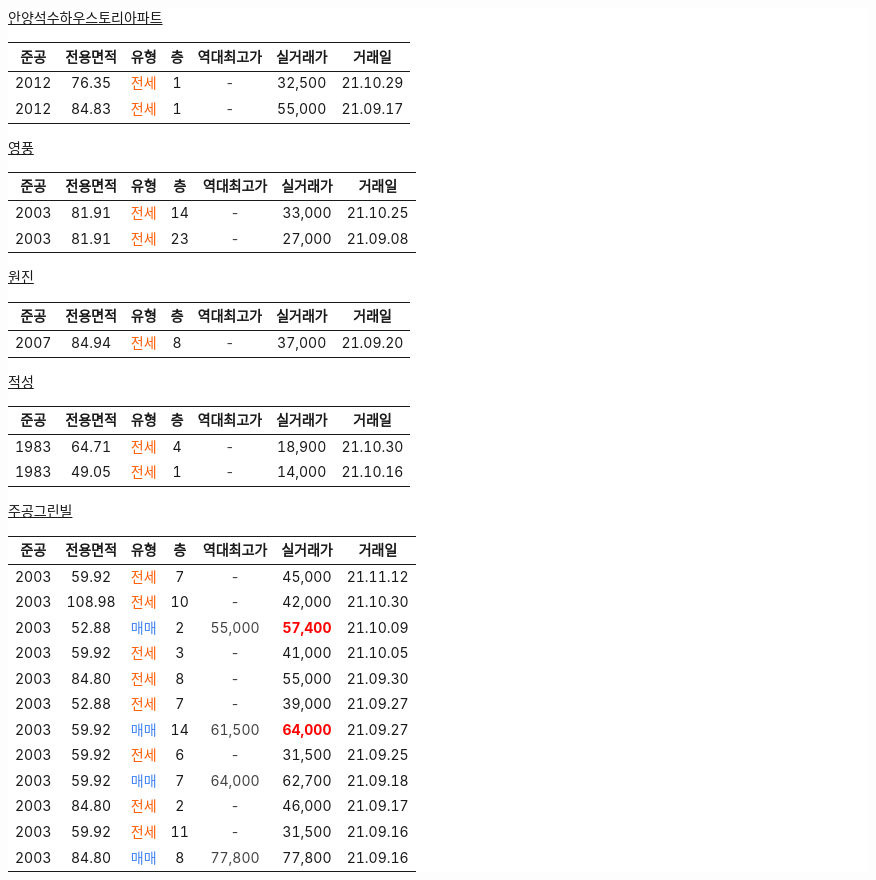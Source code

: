 [안양석수하우스토리아파트](https://search.naver.com/search.naver?query=%EC%95%88%EC%96%91%EC%84%9D%EC%88%98%ED%95%98%EC%9A%B0%EC%8A%A4%ED%86%A0%EB%A6%AC%EC%95%84%ED%8C%8C%ED%8A%B8)

|준공|전용면적|유형|층|역대최고가|실거래가|거래일|
|:---:|:---:|:---:|:---:|:---:|:---:|:---:|
|2012|76.35|<span style="color:#FF5A00">전세</span>|1|<span style="color:#444444">-</span>|32,500|21.10.29|
|2012|84.83|<span style="color:#FF5A00">전세</span>|1|<span style="color:#444444">-</span>|55,000|21.09.17|

[영풍](https://search.naver.com/search.naver?query=%EC%98%81%ED%92%8D)

|준공|전용면적|유형|층|역대최고가|실거래가|거래일|
|:---:|:---:|:---:|:---:|:---:|:---:|:---:|
|2003|81.91|<span style="color:#FF5A00">전세</span>|14|<span style="color:#444444">-</span>|33,000|21.10.25|
|2003|81.91|<span style="color:#FF5A00">전세</span>|23|<span style="color:#444444">-</span>|27,000|21.09.08|

[원진](https://search.naver.com/search.naver?query=%EC%9B%90%EC%A7%84)

|준공|전용면적|유형|층|역대최고가|실거래가|거래일|
|:---:|:---:|:---:|:---:|:---:|:---:|:---:|
|2007|84.94|<span style="color:#FF5A00">전세</span>|8|<span style="color:#444444">-</span>|37,000|21.09.20|

[적성](https://search.naver.com/search.naver?query=%EC%A0%81%EC%84%B1)

|준공|전용면적|유형|층|역대최고가|실거래가|거래일|
|:---:|:---:|:---:|:---:|:---:|:---:|:---:|
|1983|64.71|<span style="color:#FF5A00">전세</span>|4|<span style="color:#444444">-</span>|18,900|21.10.30|
|1983|49.05|<span style="color:#FF5A00">전세</span>|1|<span style="color:#444444">-</span>|14,000|21.10.16|

[주공그린빌](https://search.naver.com/search.naver?query=%EC%A3%BC%EA%B3%B5%EA%B7%B8%EB%A6%B0%EB%B9%8C)

|준공|전용면적|유형|층|역대최고가|실거래가|거래일|
|:---:|:---:|:---:|:---:|:---:|:---:|:---:|
|2003|59.92|<span style="color:#FF5A00">전세</span>|7|<span style="color:#444444">-</span>|45,000|21.11.12|
|2003|108.98|<span style="color:#FF5A00">전세</span>|10|<span style="color:#444444">-</span>|42,000|21.10.30|
|2003|52.88|<span style="color:#4285F3">매매</span>|2|<span style="color:#444444">55,000</span>|<b><span style="color:#FF0000">57,400</span></b>|21.10.09|
|2003|59.92|<span style="color:#FF5A00">전세</span>|3|<span style="color:#444444">-</span>|41,000|21.10.05|
|2003|84.80|<span style="color:#FF5A00">전세</span>|8|<span style="color:#444444">-</span>|55,000|21.09.30|
|2003|52.88|<span style="color:#FF5A00">전세</span>|7|<span style="color:#444444">-</span>|39,000|21.09.27|
|2003|59.92|<span style="color:#4285F3">매매</span>|14|<span style="color:#444444">61,500</span>|<b><span style="color:#FF0000">64,000</span></b>|21.09.27|
|2003|59.92|<span style="color:#FF5A00">전세</span>|6|<span style="color:#444444">-</span>|31,500|21.09.25|
|2003|59.92|<span style="color:#4285F3">매매</span>|7|<span style="color:#444444">64,000</span>|62,700|21.09.18|
|2003|84.80|<span style="color:#FF5A00">전세</span>|2|<span style="color:#444444">-</span>|46,000|21.09.17|
|2003|59.92|<span style="color:#FF5A00">전세</span>|11|<span style="color:#444444">-</span>|31,500|21.09.16|
|2003|84.80|<span style="color:#4285F3">매매</span>|8|<span style="color:#444444">77,800</span>|77,800|21.09.16|
